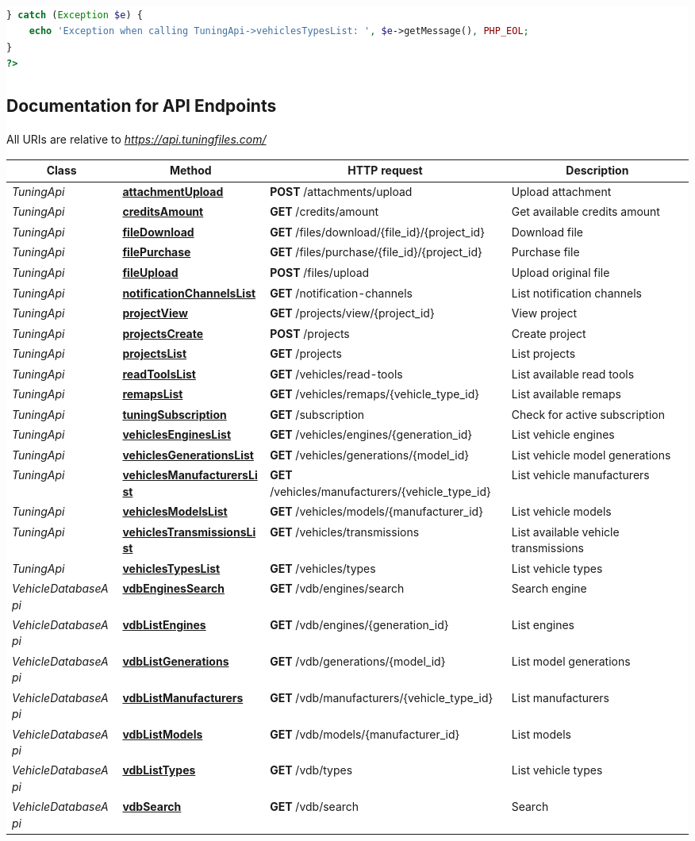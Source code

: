 ```php
} catch (Exception $e) {
    echo 'Exception when calling TuningApi->vehiclesTypesList: ', $e->getMessage(), PHP_EOL;
}
?>
```

## Documentation for API Endpoints

All URIs are relative to *https://api.tuningfiles.com/*

Class | Method | HTTP request | Description
------------ | ------------- | ------------- | -------------
*TuningApi* | [**attachmentUpload**](docs/Api/TuningApi.md#attachmentupload) | **POST** /attachments/upload | Upload attachment
*TuningApi* | [**creditsAmount**](docs/Api/TuningApi.md#creditsamount) | **GET** /credits/amount | Get available credits amount
*TuningApi* | [**fileDownload**](docs/Api/TuningApi.md#filedownload) | **GET** /files/download/{file_id}/{project_id} | Download file
*TuningApi* | [**filePurchase**](docs/Api/TuningApi.md#filepurchase) | **GET** /files/purchase/{file_id}/{project_id} | Purchase file
*TuningApi* | [**fileUpload**](docs/Api/TuningApi.md#fileupload) | **POST** /files/upload | Upload original file
*TuningApi* | [**notificationChannelsList**](docs/Api/TuningApi.md#notificationchannelslist) | **GET** /notification-channels | List notification channels
*TuningApi* | [**projectView**](docs/Api/TuningApi.md#projectview) | **GET** /projects/view/{project_id} | View project
*TuningApi* | [**projectsCreate**](docs/Api/TuningApi.md#projectscreate) | **POST** /projects | Create project
*TuningApi* | [**projectsList**](docs/Api/TuningApi.md#projectslist) | **GET** /projects | List projects
*TuningApi* | [**readToolsList**](docs/Api/TuningApi.md#readtoolslist) | **GET** /vehicles/read-tools | List available read tools
*TuningApi* | [**remapsList**](docs/Api/TuningApi.md#remapslist) | **GET** /vehicles/remaps/{vehicle_type_id} | List available remaps
*TuningApi* | [**tuningSubscription**](docs/Api/TuningApi.md#tuningsubscription) | **GET** /subscription | Check for active subscription
*TuningApi* | [**vehiclesEnginesList**](docs/Api/TuningApi.md#vehiclesengineslist) | **GET** /vehicles/engines/{generation_id} | List vehicle engines
*TuningApi* | [**vehiclesGenerationsList**](docs/Api/TuningApi.md#vehiclesgenerationslist) | **GET** /vehicles/generations/{model_id} | List vehicle model generations
*TuningApi* | [**vehiclesManufacturersList**](docs/Api/TuningApi.md#vehiclesmanufacturerslist) | **GET** /vehicles/manufacturers/{vehicle_type_id} | List vehicle manufacturers
*TuningApi* | [**vehiclesModelsList**](docs/Api/TuningApi.md#vehiclesmodelslist) | **GET** /vehicles/models/{manufacturer_id} | List vehicle models
*TuningApi* | [**vehiclesTransmissionsList**](docs/Api/TuningApi.md#vehiclestransmissionslist) | **GET** /vehicles/transmissions | List available vehicle transmissions
*TuningApi* | [**vehiclesTypesList**](docs/Api/TuningApi.md#vehiclestypeslist) | **GET** /vehicles/types | List vehicle types
*VehicleDatabaseApi* | [**vdbEnginesSearch**](docs/Api/VehicleDatabaseApi.md#vdbenginessearch) | **GET** /vdb/engines/search | Search engine
*VehicleDatabaseApi* | [**vdbListEngines**](docs/Api/VehicleDatabaseApi.md#vdblistengines) | **GET** /vdb/engines/{generation_id} | List engines
*VehicleDatabaseApi* | [**vdbListGenerations**](docs/Api/VehicleDatabaseApi.md#vdblistgenerations) | **GET** /vdb/generations/{model_id} | List model generations
*VehicleDatabaseApi* | [**vdbListManufacturers**](docs/Api/VehicleDatabaseApi.md#vdblistmanufacturers) | **GET** /vdb/manufacturers/{vehicle_type_id} | List manufacturers
*VehicleDatabaseApi* | [**vdbListModels**](docs/Api/VehicleDatabaseApi.md#vdblistmodels) | **GET** /vdb/models/{manufacturer_id} | List models
*VehicleDatabaseApi* | [**vdbListTypes**](docs/Api/VehicleDatabaseApi.md#vdblisttypes) | **GET** /vdb/types | List vehicle types
*VehicleDatabaseApi* | [**vdbSearch**](docs/Api/VehicleDatabaseApi.md#vdbsearch) | **GET** /vdb/search | Search